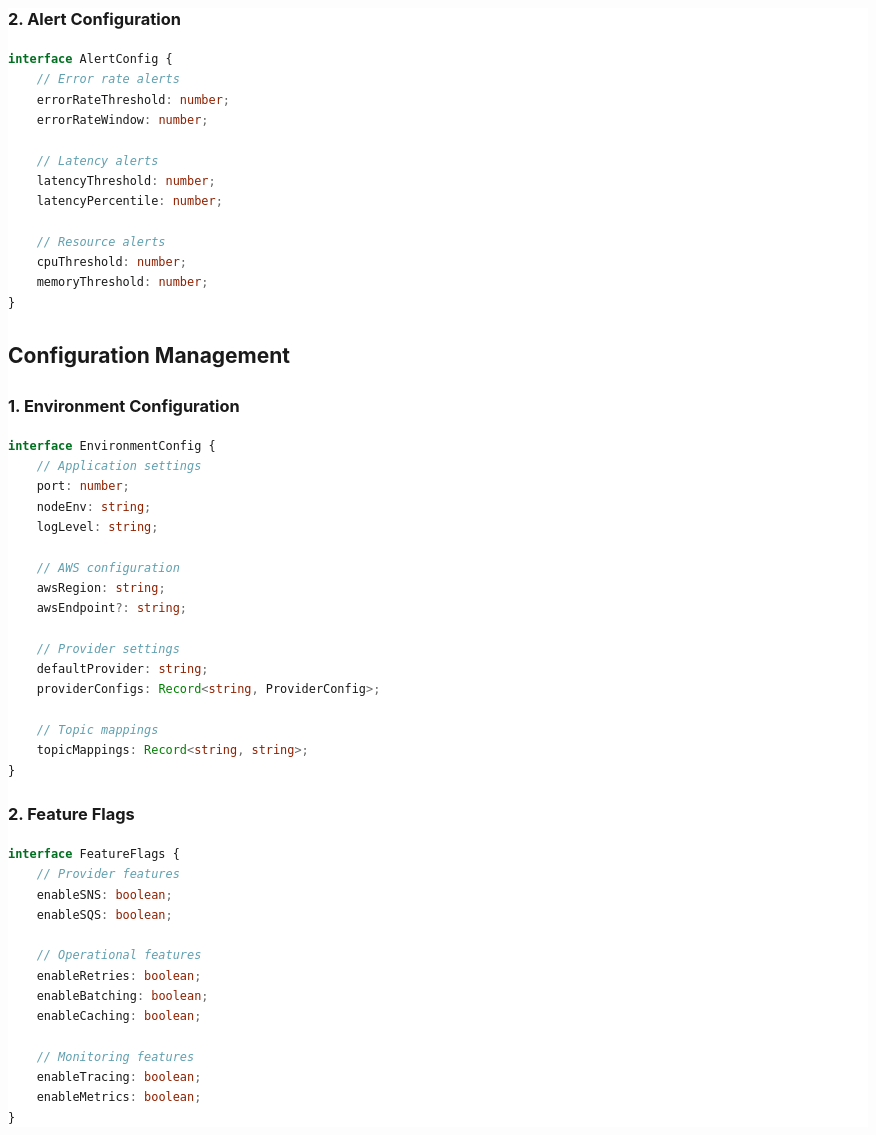 ### 2. Alert Configuration
```typescript
interface AlertConfig {
    // Error rate alerts
    errorRateThreshold: number;
    errorRateWindow: number;

    // Latency alerts
    latencyThreshold: number;
    latencyPercentile: number;

    // Resource alerts
    cpuThreshold: number;
    memoryThreshold: number;
}
```

## Configuration Management

### 1. Environment Configuration
```typescript
interface EnvironmentConfig {
    // Application settings
    port: number;
    nodeEnv: string;
    logLevel: string;

    // AWS configuration
    awsRegion: string;
    awsEndpoint?: string;

    // Provider settings
    defaultProvider: string;
    providerConfigs: Record<string, ProviderConfig>;

    // Topic mappings
    topicMappings: Record<string, string>;
}
```

### 2. Feature Flags
```typescript
interface FeatureFlags {
    // Provider features
    enableSNS: boolean;
    enableSQS: boolean;

    // Operational features
    enableRetries: boolean;
    enableBatching: boolean;
    enableCaching: boolean;

    // Monitoring features
    enableTracing: boolean;
    enableMetrics: boolean;
}
```

